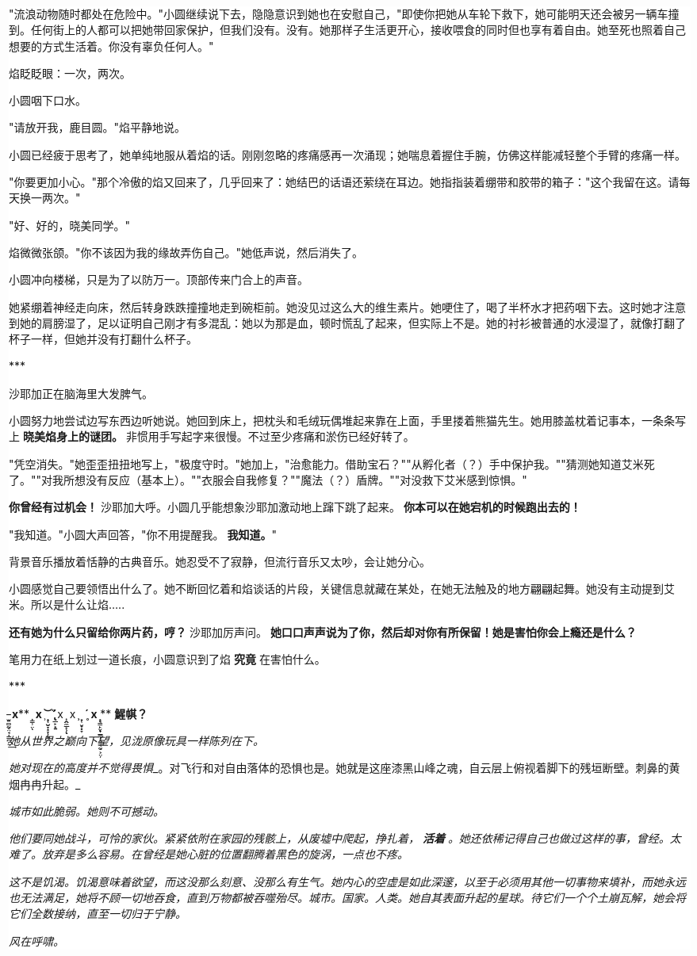 "流浪动物随时都处在危险中。"小圆继续说下去，隐隐意识到她也在安慰自己，"即使你把她从车轮下救下，她可能明天还会被另一辆车撞到。任何街上的人都可以把她带回家保护，但我们没有。没有。她那样子生活更开心，接收喂食的同时但也享有着自由。她至死也照着自己想要的方式生活着。你没有辜负任何人。"

焰眨眨眼：一次，两次。

小圆咽下口水。

"请放开我，鹿目圆。"焰平静地说。

小圆已经疲于思考了，她单纯地服从着焰的话。刚刚忽略的疼痛感再一次涌现；她喘息着握住手腕，仿佛这样能减轻整个手臂的疼痛一样。

"你要更加小心。"那个冷傲的焰又回来了，几乎回来了：她结巴的话语还萦绕在耳边。她指指装着绷带和胶带的箱子："这个我留在这。请每天换一两次。"

"好、好的，晓美同学。"

焰微微张颌。"你不该因为我的缘故弄伤自己。"她低声说，然后消失了。

小圆冲向楼梯，只是为了以防万一。顶部传来门合上的声音。

她紧绷着神经走向床，然后转身跌跌撞撞地走到碗柜前。她没见过这么大的维生素片。她哽住了，喝了半杯水才把药咽下去。这时她才注意到她的肩膀湿了，足以证明自己刚才有多混乱：她以为那是血，顿时慌乱了起来，但实际上不是。她的衬衫被普通的水浸湿了，就像打翻了杯子一样，但她并没有打翻什么杯子。

\*\*\*

沙耶加正在脑海里大发脾气。

小圆努力地尝试边写东西边听她说。她回到床上，把枕头和毛绒玩偶堆起来靠在上面，手里搂着熊猫先生。她用膝盖枕着记事本，一条条写上 **晓美焰身上的谜团。** 非惯用手写起字来很慢。不过至少疼痛和淤伤已经好转了。

"凭空消失。"她歪歪扭扭地写上，"极度守时。"她加上，"治愈能力。借助宝石？""从孵化者（？）手中保护我。""猜测她知道艾米死了。""对我所想没有反应（基本上）。""衣服会自我修复？""魔法（？）盾牌。""对没救下艾米感到惊惧。"

**你曾经有过机会！** 沙耶加大呼。小圆几乎能想象沙耶加激动地上蹿下跳了起来。 **你本可以在她宕机的时候跑出去的！**

"我知道。"小圆大声回答，"你不用提醒我。 **我知道。**"

背景音乐播放着恬静的古典音乐。她忍受不了寂静，但流行音乐又太吵，会让她分心。

小圆感觉自己要领悟出什么了。她不断回忆着和焰谈话的片段，关键信息就藏在某处，在她无法触及的地方翩翩起舞。她没有主动提到艾米。所以是什么让焰…..

**还有她为什么只留给你两片药，哼？** 沙耶加厉声问。 **她口口声声说为了你，然后却对你有所保留！她是害怕你会上瘾还是什么？**

笔用力在纸上划过一道长痕，小圆意识到了焰 **究竟** 在害怕什么。

\*\*\*

̵̫͍̻̰̬̤̘͎͇̪̗̠͢ **x**** ͎͇̹̤ͅ ****x**** ̹ ****͙̜̮̞͓̞̹͝ͅ**** ́ ****̢̛̲̙͙͍**** x ****͎̭̼̲̙̹ͅ**** x ****̹**** ͙̜̮̞͓̞ ****́**** ̥ ****x**** ͙̘͇̙̬̟̲͇̦̭̳̘̰̠͕̤̦**
**鯹帺？**

_她从世界之巅向下望，见泷原像玩具一样陈列在下。_

_她对现在的高度并不觉得畏惧__。对飞行和对自由落体的恐惧也是。她就是这座漆黑山峰之魂，自云层上俯视着脚下的残垣断壁。刺鼻的黄烟冉冉升起。_

_城市如此脆弱。她则不可撼动。_

_他们要同她战斗，可怜的家伙。紧紧依附在家园的残骸上，从废墟中爬起，挣扎着， __活着__ 。她还依稀记得自己也做过这样的事，曾经。太难了。放弃是多么容易。在曾经是她心脏的位置翻腾着黑色的旋涡，一点也不疼。_

_这不是饥渴。饥渴意味着欲望，而这没那么刻意、没那么有生气。她内心的空虚是如此深邃，以至于必须用其他一切事物来填补，而她永远也无法满足，她将不顾一切地吞食，直到万物都被吞噬殆尽。城市。国家。人类。她自其表面升起的星球。待它们一个个土崩瓦解，她会将它们全数接纳，直至一切归于宁静。_

_风在呼啸。_
